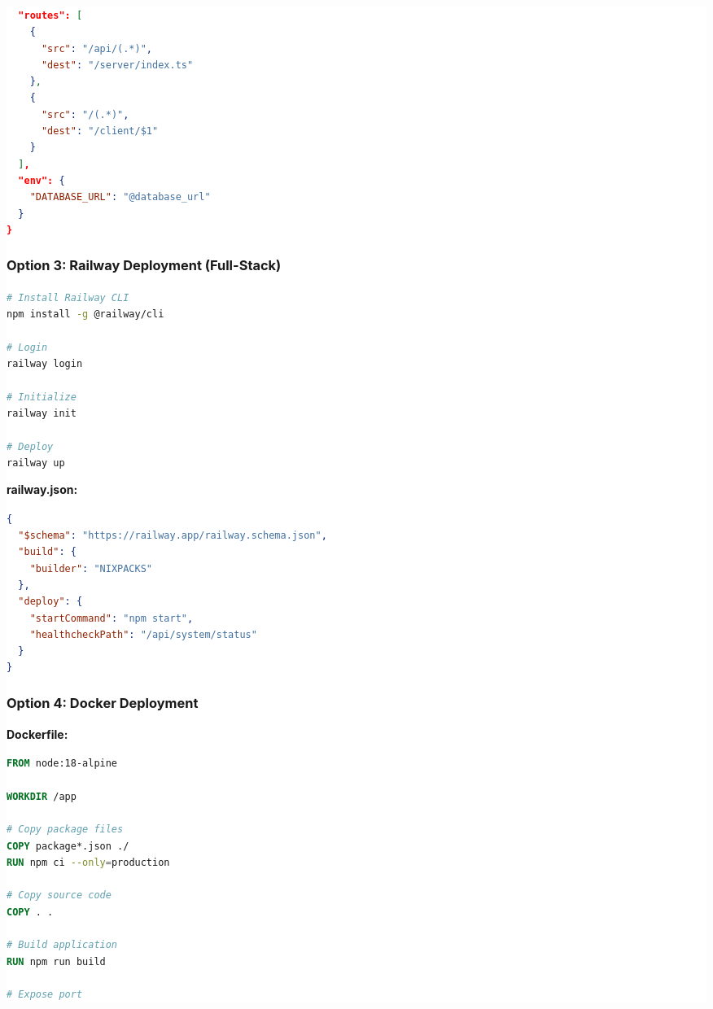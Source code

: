 ```json
  "routes": [
    {
      "src": "/api/(.*)",
      "dest": "/server/index.ts"
    },
    {
      "src": "/(.*)",
      "dest": "/client/$1"
    }
  ],
  "env": {
    "DATABASE_URL": "@database_url"
  }
}
```

### Option 3: Railway Deployment (Full-Stack)

```bash
# Install Railway CLI
npm install -g @railway/cli

# Login
railway login

# Initialize
railway init

# Deploy
railway up
```

**railway.json:**
```json
{
  "$schema": "https://railway.app/railway.schema.json",
  "build": {
    "builder": "NIXPACKS"
  },
  "deploy": {
    "startCommand": "npm start",
    "healthcheckPath": "/api/system/status"
  }
}
```

### Option 4: Docker Deployment

**Dockerfile:**
```dockerfile
FROM node:18-alpine

WORKDIR /app

# Copy package files
COPY package*.json ./
RUN npm ci --only=production

# Copy source code
COPY . .

# Build application
RUN npm run build

# Expose port
```